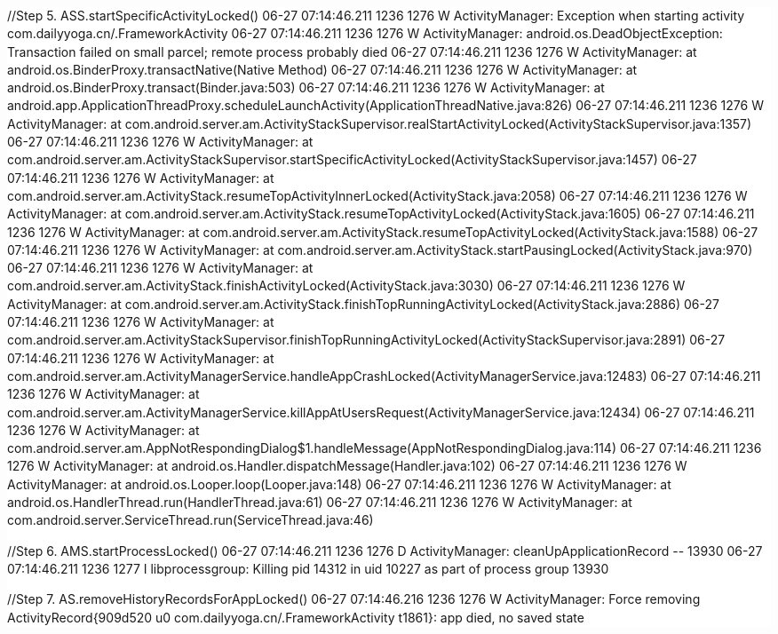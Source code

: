 //Step 5. ASS.startSpecificActivityLocked()
06-27 07:14:46.211    1236 1276   W ActivityManager: Exception when starting activity com.dailyyoga.cn/.FrameworkActivity
06-27 07:14:46.211    1236 1276   W ActivityManager: android.os.DeadObjectException: Transaction failed on small parcel; remote process probably died
06-27 07:14:46.211    1236 1276   W ActivityManager:    at android.os.BinderProxy.transactNative(Native Method)
06-27 07:14:46.211    1236 1276   W ActivityManager:    at android.os.BinderProxy.transact(Binder.java:503)
06-27 07:14:46.211    1236 1276   W ActivityManager:    at android.app.ApplicationThreadProxy.scheduleLaunchActivity(ApplicationThreadNative.java:826)
06-27 07:14:46.211    1236 1276   W ActivityManager:    at com.android.server.am.ActivityStackSupervisor.realStartActivityLocked(ActivityStackSupervisor.java:1357)
06-27 07:14:46.211    1236 1276   W ActivityManager:    at com.android.server.am.ActivityStackSupervisor.startSpecificActivityLocked(ActivityStackSupervisor.java:1457)
06-27 07:14:46.211    1236 1276   W ActivityManager:    at com.android.server.am.ActivityStack.resumeTopActivityInnerLocked(ActivityStack.java:2058)
06-27 07:14:46.211    1236 1276   W ActivityManager:    at com.android.server.am.ActivityStack.resumeTopActivityLocked(ActivityStack.java:1605)
06-27 07:14:46.211    1236 1276   W ActivityManager:    at com.android.server.am.ActivityStack.resumeTopActivityLocked(ActivityStack.java:1588)
06-27 07:14:46.211    1236 1276   W ActivityManager:    at com.android.server.am.ActivityStack.startPausingLocked(ActivityStack.java:970)
06-27 07:14:46.211    1236 1276   W ActivityManager:    at com.android.server.am.ActivityStack.finishActivityLocked(ActivityStack.java:3030)
06-27 07:14:46.211    1236 1276   W ActivityManager:    at com.android.server.am.ActivityStack.finishTopRunningActivityLocked(ActivityStack.java:2886)
06-27 07:14:46.211    1236 1276   W ActivityManager:    at com.android.server.am.ActivityStackSupervisor.finishTopRunningActivityLocked(ActivityStackSupervisor.java:2891)
06-27 07:14:46.211    1236 1276   W ActivityManager:    at com.android.server.am.ActivityManagerService.handleAppCrashLocked(ActivityManagerService.java:12483)
06-27 07:14:46.211    1236 1276   W ActivityManager:    at com.android.server.am.ActivityManagerService.killAppAtUsersRequest(ActivityManagerService.java:12434)
06-27 07:14:46.211    1236 1276   W ActivityManager:    at com.android.server.am.AppNotRespondingDialog$1.handleMessage(AppNotRespondingDialog.java:114)
06-27 07:14:46.211    1236 1276   W ActivityManager:    at android.os.Handler.dispatchMessage(Handler.java:102)
06-27 07:14:46.211    1236 1276   W ActivityManager:    at android.os.Looper.loop(Looper.java:148)
06-27 07:14:46.211    1236 1276   W ActivityManager:    at android.os.HandlerThread.run(HandlerThread.java:61)
06-27 07:14:46.211    1236 1276   W ActivityManager:    at com.android.server.ServiceThread.run(ServiceThread.java:46)

//Step 6. AMS.startProcessLocked()
06-27 07:14:46.211    1236 1276  D ActivityManager: cleanUpApplicationRecord -- 13930
06-27 07:14:46.211    1236 1277   I libprocessgroup: Killing pid 14312 in uid 10227 as part of process group 13930

//Step 7. AS.removeHistoryRecordsForAppLocked()
06-27 07:14:46.216    1236 1276   W ActivityManager: Force removing ActivityRecord{909d520 u0 com.dailyyoga.cn/.FrameworkActivity t1861}: app died, no saved state
